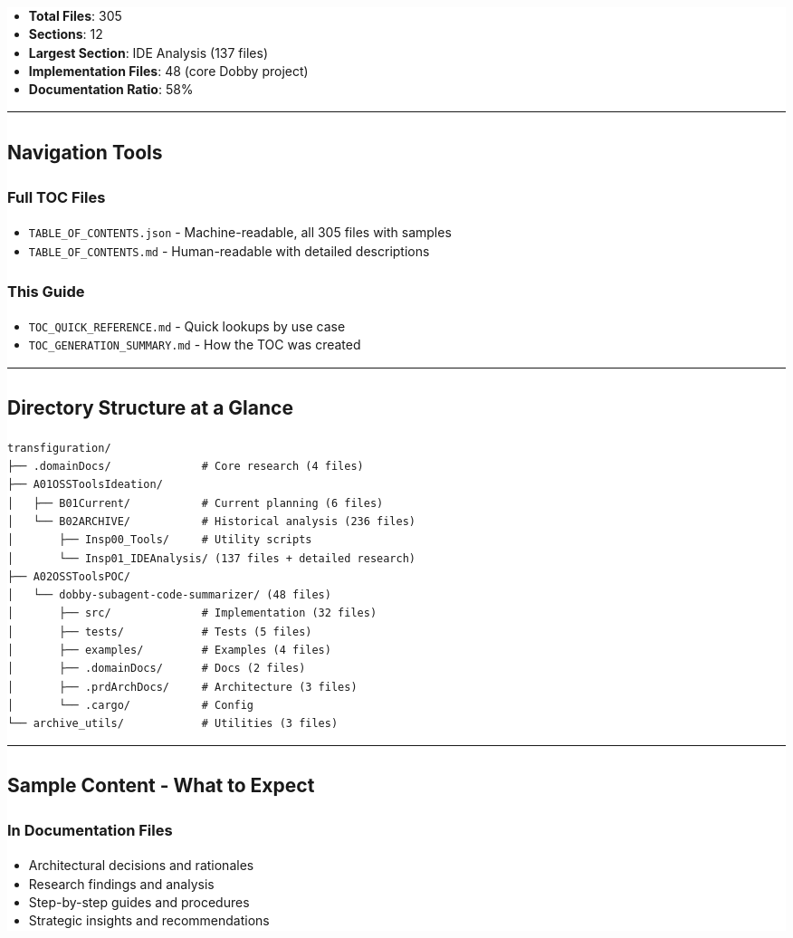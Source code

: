 - **Total Files**: 305
- **Sections**: 12
- **Largest Section**: IDE Analysis (137 files)
- **Implementation Files**: 48 (core Dobby project)
- **Documentation Ratio**: 58%

---

## Navigation Tools

### Full TOC Files
- `TABLE_OF_CONTENTS.json` - Machine-readable, all 305 files with samples
- `TABLE_OF_CONTENTS.md` - Human-readable with detailed descriptions

### This Guide
- `TOC_QUICK_REFERENCE.md` - Quick lookups by use case
- `TOC_GENERATION_SUMMARY.md` - How the TOC was created

---

## Directory Structure at a Glance

```
transfiguration/
├── .domainDocs/              # Core research (4 files)
├── A01OSSToolsIdeation/
│   ├── B01Current/           # Current planning (6 files)
│   └── B02ARCHIVE/           # Historical analysis (236 files)
│       ├── Insp00_Tools/     # Utility scripts
│       └── Insp01_IDEAnalysis/ (137 files + detailed research)
├── A02OSSToolsPOC/
│   └── dobby-subagent-code-summarizer/ (48 files)
│       ├── src/              # Implementation (32 files)
│       ├── tests/            # Tests (5 files)
│       ├── examples/         # Examples (4 files)
│       ├── .domainDocs/      # Docs (2 files)
│       ├── .prdArchDocs/     # Architecture (3 files)
│       └── .cargo/           # Config
└── archive_utils/            # Utilities (3 files)
```

---

## Sample Content - What to Expect

### In Documentation Files
- Architectural decisions and rationales
- Research findings and analysis
- Step-by-step guides and procedures
- Strategic insights and recommendations
